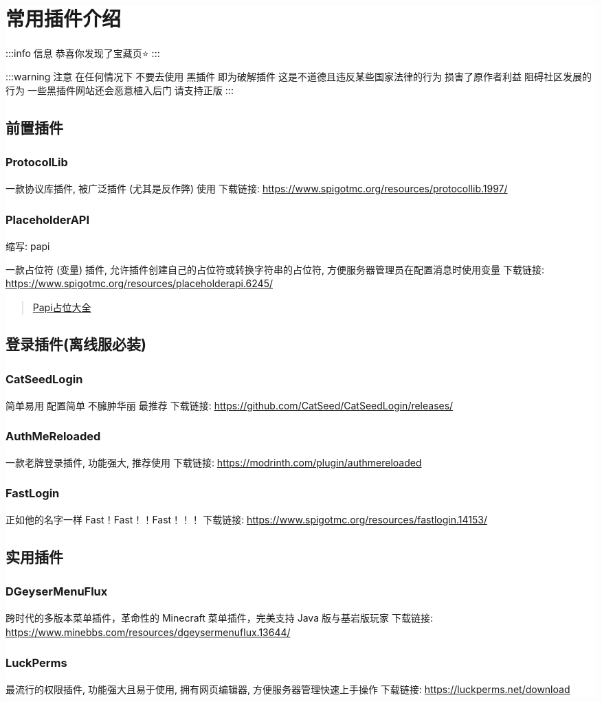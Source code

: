# 常用插件介绍
:::info 信息
恭喜你发现了宝藏页⭐
:::

:::warning 注意
在任何情况下 不要去使用 黑插件 即为破解插件
这是不道德且违反某些国家法律的行为
损害了原作者利益 阻碍社区发展的行为
一些黑插件网站还会恶意植入后门 请支持正版
:::

## 前置插件

### ProtocolLib

一款协议库插件, 被广泛插件 (尤其是反作弊) 使用
下载链接: https://www.spigotmc.org/resources/protocollib.1997/

### PlaceholderAPI
缩写: papi

一款占位符 (变量) 插件, 允许插件创建自己的占位符或转换字符串的占位符, 方便服务器管理员在配置消息时使用变量
下载链接: https://www.spigotmc.org/resources/placeholderapi.6245/
> [Papi占位大全](https://sodamc.com/62938-19040701.html)

## 登录插件(离线服必装)

### CatSeedLogin
简单易用 配置简单 不臃肿华丽 最推荐
下载链接: https://github.com/CatSeed/CatSeedLogin/releases/

### AuthMeReloaded
一款老牌登录插件, 功能强大, 推荐使用
下载链接: https://modrinth.com/plugin/authmereloaded

### FastLogin
正如他的名字一样 Fast！Fast！！Fast！！！
下载链接: https://www.spigotmc.org/resources/fastlogin.14153/

## 实用插件

### DGeyserMenuFlux
跨时代的多版本菜单插件，革命性的 Minecraft 菜单插件，完美支持 Java 版与基岩版玩家
下载链接: https://www.minebbs.com/resources/dgeysermenuflux.13644/

### LuckPerms
最流行的权限插件, 功能强大且易于使用, 拥有网页编辑器, 方便服务器管理快速上手操作
下载链接: https://luckperms.net/download
